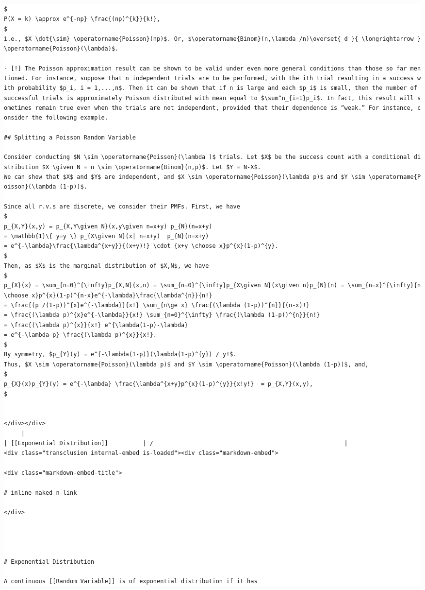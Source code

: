 ```
$
P(X = k) \approx e^{-np} \frac{(np)^{k}}{k!},
$
i.e., $X \dot{\sim} \operatorname{Poisson}(np)$. Or, $\operatorname{Binom}(n,\lambda /n)\overset{ d }{ \longrightarrow } \operatorname{Poisson}(\lambda)$.

- [!] The Poisson approximation result can be shown to be valid under even more general conditions than those so far mentioned. For instance, suppose that n independent trials are to be performed, with the ith trial resulting in a success with probability $p_i, i = 1,...,n$. Then it can be shown that if n is large and each $p_i$ is small, then the number of successful trials is approximately Poisson distributed with mean equal to $\sum^n_{i=1}p_i$. In fact, this result will sometimes remain true even when the trials are not independent, provided that their dependence is “weak.” For instance, consider the following example.

## Splitting a Poisson Random Variable

Consider conducting $N \sim \operatorname{Poisson}(\lambda )$ trials. Let $X$ be the success count with a conditional distribution $X \given N = n \sim \operatorname{Binom}(n,p)$. Let $Y = N-X$.
We can show that $X$ and $Y$ are independent, and $X \sim \operatorname{Poisson}(\lambda p)$ and $Y \sim \operatorname{Poisson}(\lambda (1-p))$.

Since all r.v.s are discrete, we consider their PMFs. First, we have
$
p_{X,Y}(x,y) = p_{X,Y\given N}(x,y\given n=x+y) p_{N}(n=x+y) 
= \mathbb{1}\{ y=y \} p_{X\given N}(x| n=x+y)  p_{N}(n=x+y) 
= e^{-\lambda}\frac{\lambda^{x+y}}{(x+y)!} \cdot {x+y \choose x}p^{x}(1-p)^{y}.
$
Then, as $X$ is the marginal distribution of $X,N$, we have
$
p_{X}(x) = \sum_{n=0}^{\infty}p_{X,N}(x,n) = \sum_{n=0}^{\infty}p_{X\given N}(x\given n)p_{N}(n) = \sum_{n=x}^{\infty}{n \choose x}p^{x}(1-p)^{n-x}e^{-\lambda}\frac{\lambda^{n}}{n!}
= \frac{(p /(1-p))^{x}e^{-\lambda}}{x!} \sum_{n\ge x} \frac{(\lambda (1-p))^{n}}{(n-x)!}
= \frac{(\lambda p)^{x}e^{-\lambda}}{x!} \sum_{n=0}^{\infty} \frac{(\lambda (1-p))^{n}}{n!}
= \frac{(\lambda p)^{x}}{x!} e^{\lambda(1-p)-\lambda}
= e^{-\lambda p} \frac{(\lambda p)^{x}}{x!}.
$
By symmetry, $p_{Y}(y) = e^{-\lambda(1-p)}(\lambda(1-p)^{y}) / y!$.
Thus, $X \sim \operatorname{Poisson}(\lambda p)$ and $Y \sim \operatorname{Poisson}(\lambda (1-p))$, and,
$
p_{X}(x)p_{Y}(y) = e^{-\lambda} \frac{\lambda^{x+y}p^{x}(1-p)^{y}}{x!y!}  = p_{X,Y}(x,y),
$


</div></div>
     |
| [[Exponential Distribution]]          | /                                                       | 
<div class="transclusion internal-embed is-loaded"><div class="markdown-embed">

<div class="markdown-embed-title">

# inline naked n-link

</div>




# Exponential Distribution

A continuous [[Random Variable]] is of exponential distribution if it has

```